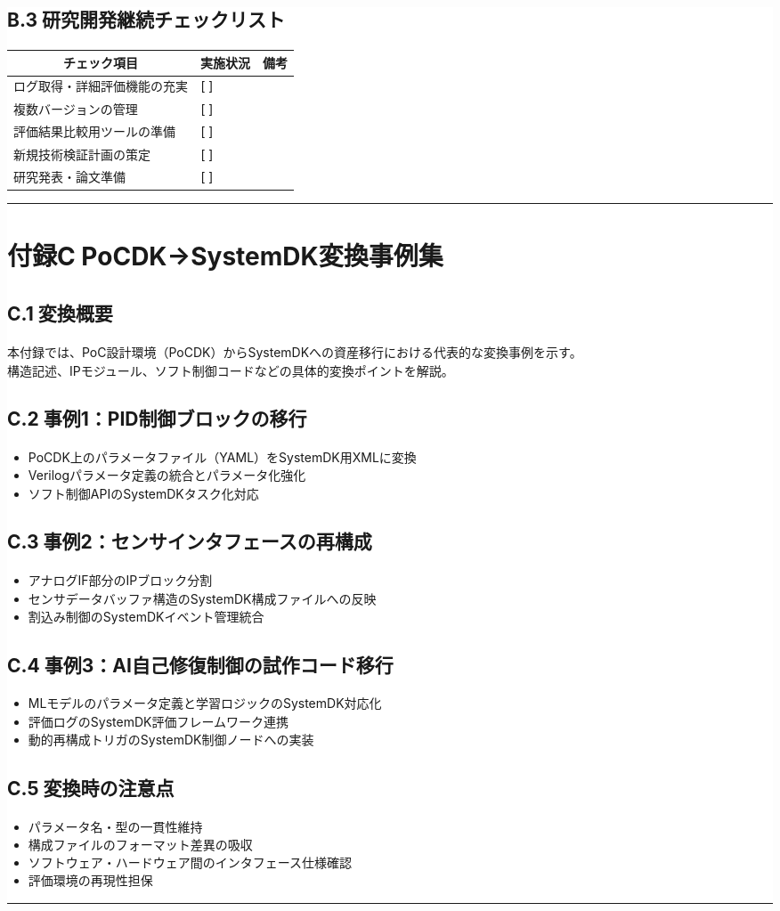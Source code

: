 ## B.3 研究開発継続チェックリスト

| チェック項目                       | 実施状況 | 備考                       |
|----------------------------------|----------|----------------------------|
| ログ取得・詳細評価機能の充実      | [ ]      |                             |
| 複数バージョンの管理              | [ ]      |                             |
| 評価結果比較用ツールの準備        | [ ]      |                             |
| 新規技術検証計画の策定            | [ ]      |                             |
| 研究発表・論文準備                | [ ]      |                             |

---

# 付録C PoCDK→SystemDK変換事例集

## C.1 変換概要
本付録では、PoC設計環境（PoCDK）からSystemDKへの資産移行における代表的な変換事例を示す。  
構造記述、IPモジュール、ソフト制御コードなどの具体的変換ポイントを解説。


## C.2 事例1：PID制御ブロックの移行

- PoCDK上のパラメータファイル（YAML）をSystemDK用XMLに変換  
- Verilogパラメータ定義の統合とパラメータ化強化  
- ソフト制御APIのSystemDKタスク化対応  


## C.3 事例2：センサインタフェースの再構成

- アナログIF部分のIPブロック分割  
- センサデータバッファ構造のSystemDK構成ファイルへの反映  
- 割込み制御のSystemDKイベント管理統合  


## C.4 事例3：AI自己修復制御の試作コード移行

- MLモデルのパラメータ定義と学習ロジックのSystemDK対応化  
- 評価ログのSystemDK評価フレームワーク連携  
- 動的再構成トリガのSystemDK制御ノードへの実装  


## C.5 変換時の注意点

- パラメータ名・型の一貫性維持  
- 構成ファイルのフォーマット差異の吸収  
- ソフトウェア・ハードウェア間のインタフェース仕様確認  
- 評価環境の再現性担保  

---
